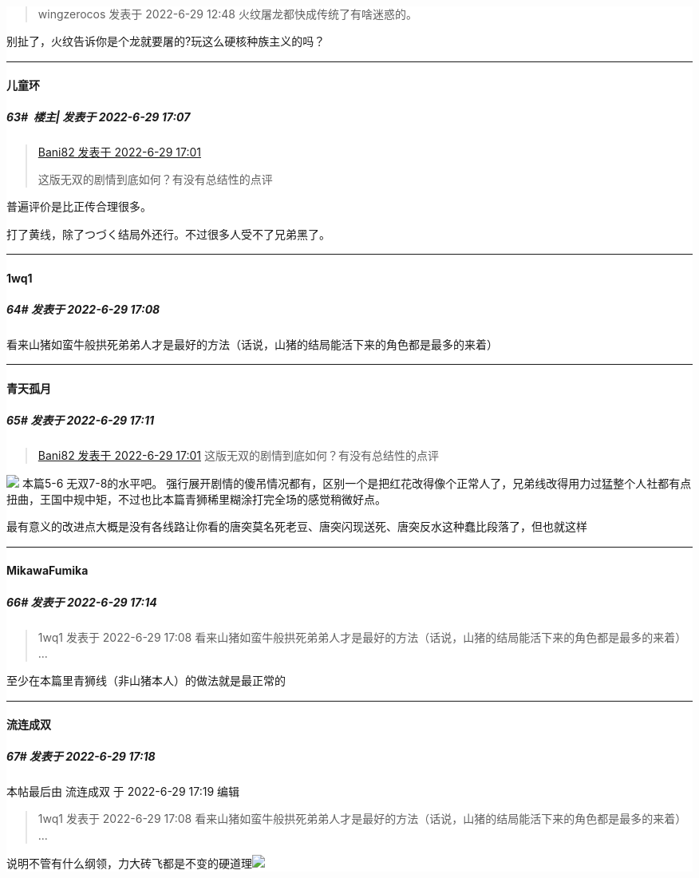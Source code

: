 <blockquote>wingzerocos 发表于 2022-6-29 12:48
火纹屠龙都快成传统了有啥迷惑的。</blockquote>
别扯了，火纹告诉你是个龙就要屠的?玩这么硬核种族主义的吗？

*****

####  儿童环  
##### 63#         楼主| 发表于 2022-6-29 17:07

<blockquote><a href="httphttps://bbs.saraba1st.com/2b/forum.php?mod=redirect&amp;goto=findpost&amp;pid=56460927&amp;ptid=2078474" target="_blank">Bani82 发表于 2022-6-29 17:01</a>

这版无双的剧情到底如何？有没有总结性的点评</blockquote>
普遍评价是比正传合理很多。

打了黄线，除了つづく结局外还行。不过很多人受不了兄弟黑了。

*****

####  1wq1  
##### 64#       发表于 2022-6-29 17:08

看来山猪如蛮牛般拱死弟弟人才是最好的方法（话说，山猪的结局能活下来的角色都是最多的来着）

*****

####  青天孤月  
##### 65#       发表于 2022-6-29 17:11

<blockquote><a href="httphttps://bbs.saraba1st.com/2b/forum.php?mod=redirect&amp;goto=findpost&amp;pid=56460927&amp;ptid=2078474" target="_blank">Bani82 发表于 2022-6-29 17:01</a>
这版无双的剧情到底如何？有没有总结性的点评</blockquote>
<img src="https://static.saraba1st.com/image/smiley/face2017/009.gif" referrerpolicy="no-referrer">
本篇5-6 无双7-8的水平吧。
强行展开剧情的傻吊情况都有，区别一个是把红花改得像个正常人了，兄弟线改得用力过猛整个人社都有点扭曲，王国中规中矩，不过也比本篇青狮稀里糊涂打完全场的感觉稍微好点。

最有意义的改进点大概是没有各线路让你看的唐突莫名死老豆、唐突闪现送死、唐突反水这种蠢比段落了，但也就这样



*****

####  MikawaFumika  
##### 66#       发表于 2022-6-29 17:14

<blockquote>1wq1 发表于 2022-6-29 17:08
看来山猪如蛮牛般拱死弟弟人才是最好的方法（话说，山猪的结局能活下来的角色都是最多的来着） ...</blockquote>
至少在本篇里青狮线（非山猪本人）的做法就是最正常的

*****

####  流连成双  
##### 67#       发表于 2022-6-29 17:18

 本帖最后由 流连成双 于 2022-6-29 17:19 编辑 
<blockquote>1wq1 发表于 2022-6-29 17:08
看来山猪如蛮牛般拱死弟弟人才是最好的方法（话说，山猪的结局能活下来的角色都是最多的来着） ...</blockquote>
说明不管有什么纲领，力大砖飞都是不变的硬道理<img src="https://static.saraba1st.com/image/smiley/face2017/039.png" referrerpolicy="no-referrer">
